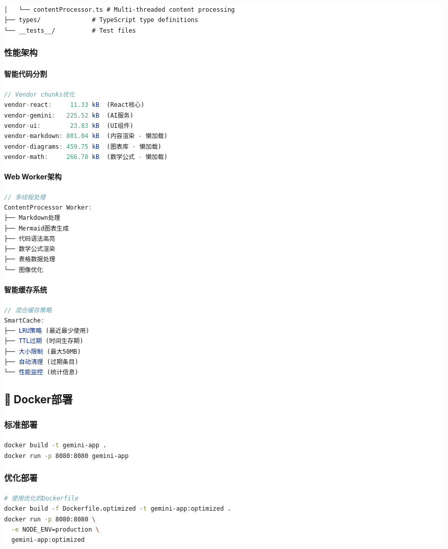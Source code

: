 ```
│   └── contentProcessor.ts # Multi-threaded content processing
├── types/              # TypeScript type definitions
└── __tests__/          # Test files
```

### 性能架构

#### 智能代码分割
```typescript
// Vendor chunks优化
vendor-react:     11.33 kB  (React核心)
vendor-gemini:   225.52 kB  (AI服务)
vendor-ui:        23.83 kB  (UI组件)
vendor-markdown: 801.04 kB  (内容渲染 - 懒加载)
vendor-diagrams: 459.75 kB  (图表库 - 懒加载)
vendor-math:     266.78 kB  (数学公式 - 懒加载)
```

#### Web Worker架构
```typescript
// 多线程处理
ContentProcessor Worker:
├── Markdown处理
├── Mermaid图表生成
├── 代码语法高亮
├── 数学公式渲染
├── 表格数据处理
└── 图像优化
```

#### 智能缓存系统
```typescript
// 混合缓存策略
SmartCache:
├── LRU策略 (最近最少使用)
├── TTL过期 (时间生存期)
├── 大小限制 (最大50MB)
├── 自动清理 (过期条目)
└── 性能监控 (统计信息)
```

## 🐳 Docker部署

### 标准部署
```bash
docker build -t gemini-app .
docker run -p 8080:8080 gemini-app
```

### 优化部署
```bash
# 使用优化的Dockerfile
docker build -f Dockerfile.optimized -t gemini-app:optimized .
docker run -p 8080:8080 \
  -e NODE_ENV=production \
  gemini-app:optimized
```
